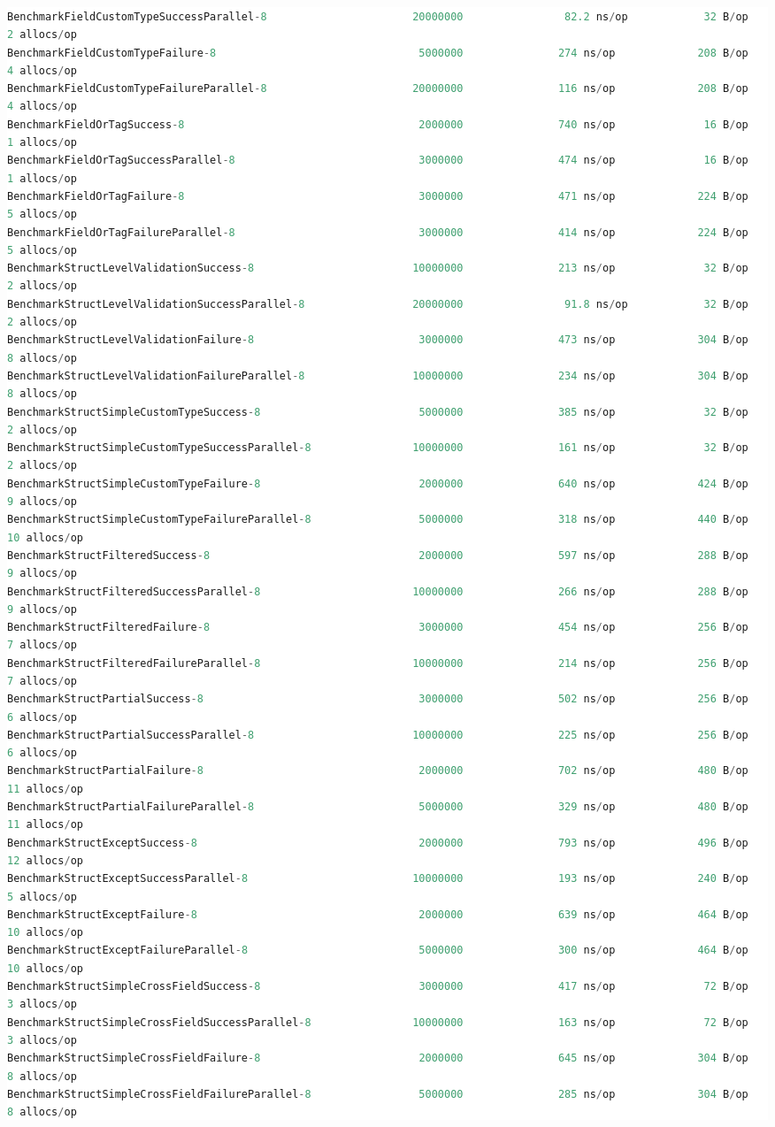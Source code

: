 ```go
BenchmarkFieldCustomTypeSuccessParallel-8                       20000000                82.2 ns/op            32 B/op          2 allocs/op
BenchmarkFieldCustomTypeFailure-8                                5000000               274 ns/op             208 B/op          4 allocs/op
BenchmarkFieldCustomTypeFailureParallel-8                       20000000               116 ns/op             208 B/op          4 allocs/op
BenchmarkFieldOrTagSuccess-8                                     2000000               740 ns/op              16 B/op          1 allocs/op
BenchmarkFieldOrTagSuccessParallel-8                             3000000               474 ns/op              16 B/op          1 allocs/op
BenchmarkFieldOrTagFailure-8                                     3000000               471 ns/op             224 B/op          5 allocs/op
BenchmarkFieldOrTagFailureParallel-8                             3000000               414 ns/op             224 B/op          5 allocs/op
BenchmarkStructLevelValidationSuccess-8                         10000000               213 ns/op              32 B/op          2 allocs/op
BenchmarkStructLevelValidationSuccessParallel-8                 20000000                91.8 ns/op            32 B/op          2 allocs/op
BenchmarkStructLevelValidationFailure-8                          3000000               473 ns/op             304 B/op          8 allocs/op
BenchmarkStructLevelValidationFailureParallel-8                 10000000               234 ns/op             304 B/op          8 allocs/op
BenchmarkStructSimpleCustomTypeSuccess-8                         5000000               385 ns/op              32 B/op          2 allocs/op
BenchmarkStructSimpleCustomTypeSuccessParallel-8                10000000               161 ns/op              32 B/op          2 allocs/op
BenchmarkStructSimpleCustomTypeFailure-8                         2000000               640 ns/op             424 B/op          9 allocs/op
BenchmarkStructSimpleCustomTypeFailureParallel-8                 5000000               318 ns/op             440 B/op         10 allocs/op
BenchmarkStructFilteredSuccess-8                                 2000000               597 ns/op             288 B/op          9 allocs/op
BenchmarkStructFilteredSuccessParallel-8                        10000000               266 ns/op             288 B/op          9 allocs/op
BenchmarkStructFilteredFailure-8                                 3000000               454 ns/op             256 B/op          7 allocs/op
BenchmarkStructFilteredFailureParallel-8                        10000000               214 ns/op             256 B/op          7 allocs/op
BenchmarkStructPartialSuccess-8                                  3000000               502 ns/op             256 B/op          6 allocs/op
BenchmarkStructPartialSuccessParallel-8                         10000000               225 ns/op             256 B/op          6 allocs/op
BenchmarkStructPartialFailure-8                                  2000000               702 ns/op             480 B/op         11 allocs/op
BenchmarkStructPartialFailureParallel-8                          5000000               329 ns/op             480 B/op         11 allocs/op
BenchmarkStructExceptSuccess-8                                   2000000               793 ns/op             496 B/op         12 allocs/op
BenchmarkStructExceptSuccessParallel-8                          10000000               193 ns/op             240 B/op          5 allocs/op
BenchmarkStructExceptFailure-8                                   2000000               639 ns/op             464 B/op         10 allocs/op
BenchmarkStructExceptFailureParallel-8                           5000000               300 ns/op             464 B/op         10 allocs/op
BenchmarkStructSimpleCrossFieldSuccess-8                         3000000               417 ns/op              72 B/op          3 allocs/op
BenchmarkStructSimpleCrossFieldSuccessParallel-8                10000000               163 ns/op              72 B/op          3 allocs/op
BenchmarkStructSimpleCrossFieldFailure-8                         2000000               645 ns/op             304 B/op          8 allocs/op
BenchmarkStructSimpleCrossFieldFailureParallel-8                 5000000               285 ns/op             304 B/op          8 allocs/op
```